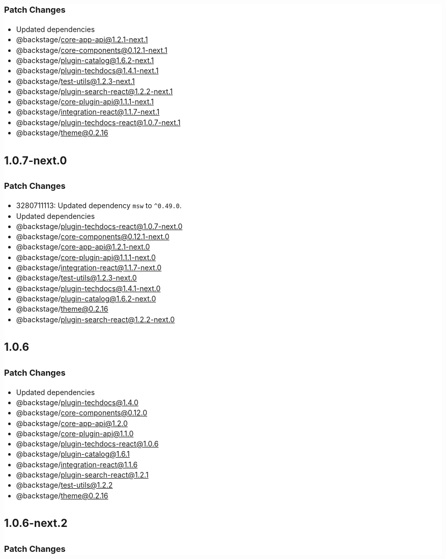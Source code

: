 ### Patch Changes

- Updated dependencies
 - @backstage/core-app-api@1.2.1-next.1
 - @backstage/core-components@0.12.1-next.1
 - @backstage/plugin-catalog@1.6.2-next.1
 - @backstage/plugin-techdocs@1.4.1-next.1
 - @backstage/test-utils@1.2.3-next.1
 - @backstage/plugin-search-react@1.2.2-next.1
 - @backstage/core-plugin-api@1.1.1-next.1
 - @backstage/integration-react@1.1.7-next.1
 - @backstage/plugin-techdocs-react@1.0.7-next.1
 - @backstage/theme@0.2.16

## 1.0.7-next.0

### Patch Changes

- 3280711113: Updated dependency `msw` to `^0.49.0`.
- Updated dependencies
 - @backstage/plugin-techdocs-react@1.0.7-next.0
 - @backstage/core-components@0.12.1-next.0
 - @backstage/core-app-api@1.2.1-next.0
 - @backstage/core-plugin-api@1.1.1-next.0
 - @backstage/integration-react@1.1.7-next.0
 - @backstage/test-utils@1.2.3-next.0
 - @backstage/plugin-techdocs@1.4.1-next.0
 - @backstage/plugin-catalog@1.6.2-next.0
 - @backstage/theme@0.2.16
 - @backstage/plugin-search-react@1.2.2-next.0

## 1.0.6

### Patch Changes

- Updated dependencies
 - @backstage/plugin-techdocs@1.4.0
 - @backstage/core-components@0.12.0
 - @backstage/core-app-api@1.2.0
 - @backstage/core-plugin-api@1.1.0
 - @backstage/plugin-techdocs-react@1.0.6
 - @backstage/plugin-catalog@1.6.1
 - @backstage/integration-react@1.1.6
 - @backstage/plugin-search-react@1.2.1
 - @backstage/test-utils@1.2.2
 - @backstage/theme@0.2.16

## 1.0.6-next.2

### Patch Changes

